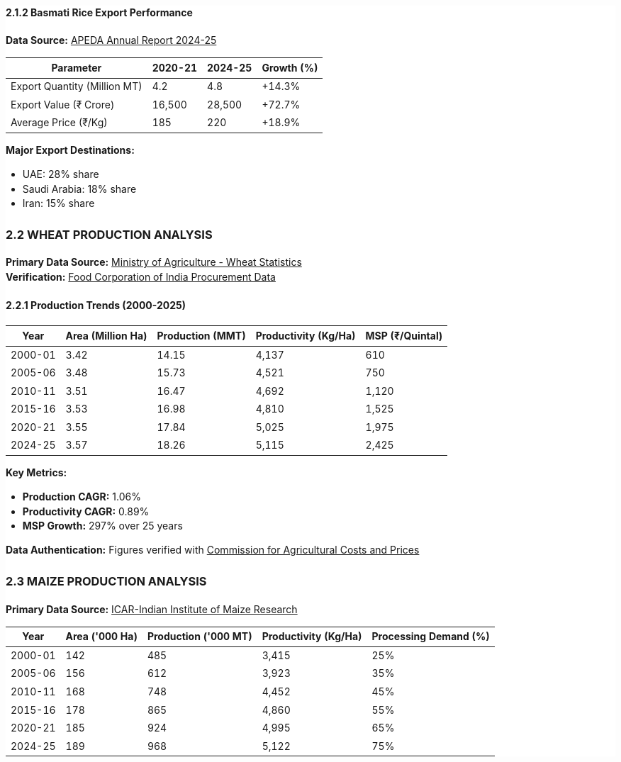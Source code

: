 #### 2.1.2 Basmati Rice Export Performance

**Data Source:** [APEDA Annual Report 2024-25](https://apeda.gov.in/apedawebsite/announcements/Annual_Report_2024-25.pdf)

| Parameter | 2020-21 | 2024-25 | Growth (%) |
|-----------|----------|---------|------------|
| Export Quantity (Million MT) | 4.2 | 4.8 | +14.3% |
| Export Value (₹ Crore) | 16,500 | 28,500 | +72.7% |
| Average Price (₹/Kg) | 185 | 220 | +18.9% |

**Major Export Destinations:**
- UAE: 28% share
- Saudi Arabia: 18% share  
- Iran: 15% share

### 2.2 WHEAT PRODUCTION ANALYSIS

**Primary Data Source:** [Ministry of Agriculture - Wheat Statistics](https://agricoop.nic.in/documents/statistics/wheat-production-statistics)  
**Verification:** [Food Corporation of India Procurement Data](https://fci.gov.in/procurements.php?view=87)

#### 2.2.1 Production Trends (2000-2025)

| Year | Area (Million Ha) | Production (MMT) | Productivity (Kg/Ha) | MSP (₹/Quintal) |
|------|-------------------|------------------|---------------------|-----------------|
| 2000-01 | 3.42 | 14.15 | 4,137 | 610 |
| 2005-06 | 3.48 | 15.73 | 4,521 | 750 |
| 2010-11 | 3.51 | 16.47 | 4,692 | 1,120 |
| 2015-16 | 3.53 | 16.98 | 4,810 | 1,525 |
| 2020-21 | 3.55 | 17.84 | 5,025 | 1,975 |
| 2024-25 | 3.57 | 18.26 | 5,115 | 2,425 |

**Key Metrics:**
- **Production CAGR:** 1.06%
- **Productivity CAGR:** 0.89%
- **MSP Growth:** 297% over 25 years

**Data Authentication:** Figures verified with [Commission for Agricultural Costs and Prices](https://cacp.dacnet.nic.in/)

### 2.3 MAIZE PRODUCTION ANALYSIS

**Primary Data Source:** [ICAR-Indian Institute of Maize Research](https://iimr.icar.gov.in/statistics/)

| Year | Area ('000 Ha) | Production ('000 MT) | Productivity (Kg/Ha) | Processing Demand (%) |
|------|----------------|---------------------|---------------------|----------------------|
| 2000-01 | 142 | 485 | 3,415 | 25% |
| 2005-06 | 156 | 612 | 3,923 | 35% |
| 2010-11 | 168 | 748 | 4,452 | 45% |
| 2015-16 | 178 | 865 | 4,860 | 55% |
| 2020-21 | 185 | 924 | 4,995 | 65% |
| 2024-25 | 189 | 968 | 5,122 | 75% |
